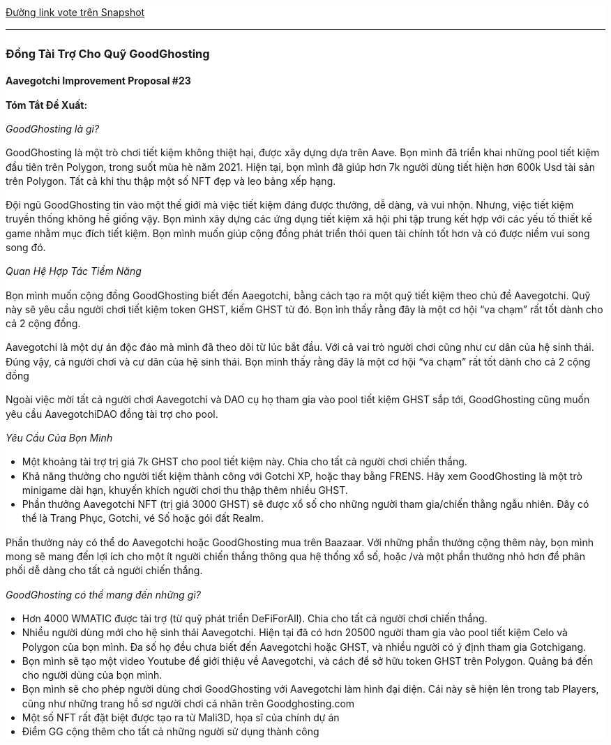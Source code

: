 [Đường link vote trên Snapshot](https://snapshot.org/#/aavegotchi.eth/proposal/0x5ffa4d3b8f4c1d744424af5c0f079ebfa286c9aec9c35e898c2c02bee87a0b60)

<hr />

### Đồng Tài Trợ Cho Quỹ GoodGhosting
**Aavegotchi Improvement Proposal #23**

**Tóm Tắt Đề Xuất:**

*GoodGhosting là gì?*

GoodGhosting là một trò chơi tiết kiệm không thiệt hại, được xây dựng dựa trên Aave. Bọn mình đã triển khai những pool tiết kiệm đầu tiên trên Polygon, trong suốt mùa hè năm 2021. Hiện tại, bọn mình đã giúp hơn 7k người dùng tiết hiện hơn 600k Usd tài sản trên Polygon. Tất cả khi thu thập một số NFT đẹp và leo bảng xếp hạng.

Đội ngũ GoodGhosting tin vào một thế giới mà việc tiết kiệm đáng được thưởng, dễ dàng, và vui nhộn. Nhưng, việc tiết kiệm truyền thống không hề giống vậy. Bọn mình xây dựng các ứng dụng tiết kiệm xã hội phi tập trung kết hợp với các yếu tố thiết kế game nhằm mục đích tiết kiệm. Bọn mình muốn giúp cộng đồng phát triển thói quen tài chính tốt hơn và có được niềm vui song song đó.

*Quan Hệ Hợp Tác Tiềm Năng*

Bọn mình muốn cộng đồng GoodGhosting biết đến Aaegotchi, bằng cách tạo ra một quỹ tiết kiệm theo chủ đề Aavegotchi. Quỹ này sẽ yêu cầu người chơi tiết kiệm token GHST, kiếm GHST từ đó. Bọn ình thấy rằng đây là một cơ hội “va chạm” rất tốt dành cho cả 2 cộng đồng.

Aavegotchi là một dự án độc đáo mà mình đã theo dõi từ lúc bắt đầu. Với cả vai trò người chơi cũng như cư dân của hệ sinh thái. Đúng vậy, cả người chơi và cư dân của hệ sinh thái. Bọn mình thấy rằng đây là một cơ hội “va chạm” rất tốt dành cho cả 2 cộng đồng

Ngoài việc mời tất cả người chơi Aavegotchi và DAO cụ họ tham gia vào pool tiết kiệm GHST sắp tới, GoodGhosting cũng muốn yêu cầu AavegotchiDAO đồng tài trợ cho pool.

*Yêu Cầu Của Bọn Mình*

* Một khoảng tài trợ trị giá 7k GHST cho pool tiết kiệm này. Chia cho tất cả người chơi chiến thắng.
* Khả năng thưởng cho người tiết kiệm thành công với Gotchi XP, hoặc thay bằng FRENS. Hãy xem GoodGhosting là một trò minigame dài hạn, khuyến khích người chơi thu thập thêm nhiều GHST.
* Phần thưởng Aavegotchi NFT (trị giá 3000 GHST) sẽ được xổ số cho những người tham gia/chiến thằng ngẫu nhiên. Đây có thể là Trang Phục, Gotchi, vé Số hoặc gói đất Realm.

Phần thưởng này có thể do Aavegotchi hoặc GoodGhosting mua trên Baazaar. Với những phần thưởng cộng thêm này, bọn mình mong sẽ mang đến lợi ích cho một ít người chiến thắng thông qua hệ thống xổ số, hoặc /và một phần thưởng nhỏ hơn để phân phối dễ dàng cho tất cả người chiến thắng.

*GoodGhosting có thể mang đến những gì?*

* Hơn 4000 WMATIC được tài trợ (từ quỹ phát triển DeFiForAll). Chia cho tất cả người chơi chiến thắng.
* Nhiều người dùng mới cho hệ sinh thái Aavegotchi. Hiện tại đã có hơn 20500 người tham gia vào pool tiết kiệm Celo và Polygon của bọn mình. Đa số họ đều chưa biết đến Aavegotchi hoặc GHST, và nhiều người có ý định tham gia Gotchigang.
* Bọn mình sẽ tạo một video Youtube để giới thiệu về Aavegotchi, và cách để sở hữu token GHST trên Polygon. Quảng bá đến cho người dùng của bọn mình.
* Bọn mình sẽ cho phép người dùng chơi GoodGhosting với Aavegotchi làm hình đại diện. Cái này sẽ hiện lên trong tab Players, cũng như những trang hồ sơ người chơi cá nhân trên Goodghosting.com
* Một số NFT rất đặt biệt được tạo ra từ Mali3D, họa sĩ của chính dự án
* Điểm GG cộng thêm cho tất cả những người sử dụng thành công
